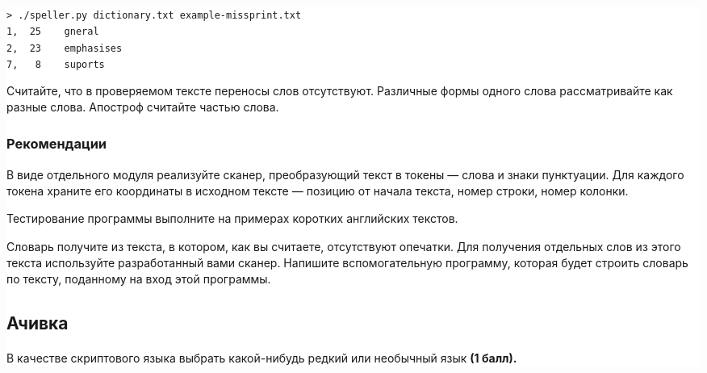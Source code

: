 ```
> ./speller.py dictionary.txt example-missprint.txt
1,  25	  gneral
2,  23	  emphasises
7,   8	  suports
```

Считайте, что в проверяемом тексте переносы слов отсутствуют. Различные формы
одного слова рассматривайте как разные слова. Апостроф считайте частью слова.

### Рекомендации

В виде отдельного модуля реализуйте сканер, преобразующий текст в токены —
слова и знаки пунктуации. Для каждого токена храните его координаты в исходном
тексте — позицию от начала текста, номер строки, номер колонки.

Тестирование программы выполните на примерах коротких английских текстов.

Словарь получите из текста, в котором, как вы считаете, отсутствуют опечатки.
Для получения отдельных слов из этого текста используйте разработанный вами
сканер. Напишите вспомогательную программу, которая будет строить словарь
по тексту, поданному на вход этой программы.

## Ачивка

В качестве скриптового языка выбрать какой-нибудь редкий или необычный язык
**(1 балл).**
